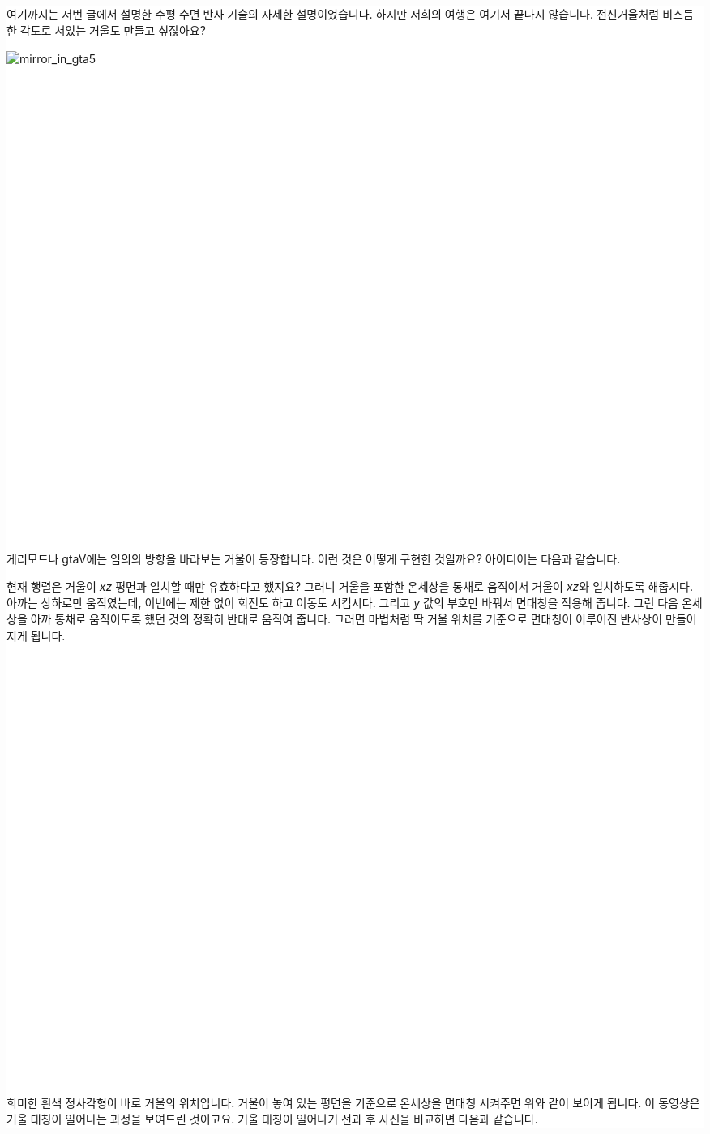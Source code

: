 여기까지는 저번 글에서 설명한 수평 수면 반사 기술의 자세한 설명이었습니다.
하지만 저희의 여행은 여기서 끝나지 않습니다.
전신거울처럼 비스듬한 각도로 서있는 거울도 만들고 싶잖아요?

![mirror_in_gta5](https://steamuserimages-a.akamaihd.net/ugc/1817761489803604263/7522E83B7D17D392F4DDEC2D3B983448C503F817/?imw=5000&imh=5000&ima=fit&impolicy=Letterbox&imcolor=%23000000&letterbox=false)

<p><div style='position:relative; padding-bottom:calc(61.01% + 44px)'>
    <iframe
        src='https://gfycat.com/ifr/DishonestBlindJellyfish'
        frameborder='0'
        scrolling='no'
        width='100%'
        height='100%'
        style='position:absolute;top:0;left:0;'
        allowfullscreen
    ></iframe>
</div></p>

게리모드나 gtaV에는 임의의 방향을 바라보는 거울이 등장합니다.
이런 것은 어떻게 구현한 것일까요?
아이디어는 다음과 같습니다.

현재 행렬은 거울이 $xz$ 평면과 일치할 때만 유효하다고 했지요?
그러니 거울을 포함한 온세상을 통채로 움직여서 거울이 $xz$와 일치하도록 해줍시다.
아까는 상하로만 움직였는데, 이번에는 제한 없이 회전도 하고 이동도 시킵시다.
그리고 $y$ 값의 부호만 바꿔서 면대칭을 적용해 줍니다.
그런 다음 온세상을 아까 통채로 움직이도록 했던 것의 정확히 반대로 움직여 줍니다.
그러면 마법처럼 딱 거울 위치를 기준으로 면대칭이 이루어진 반사상이 만들어 지게 됩니다.

<p><div style='position:relative; padding-bottom:calc(56.25% + 44px)'>
    <iframe
        src='https://gfycat.com/ifr/FatherlyArtisticGoose'
        frameborder='0'
        scrolling='no'
        width='100%'
        height='100%'
        style='position:absolute;top:0;left:0;'
        allowfullscreen
    ></iframe>
</div></p>

희미한 흰색 정사각형이 바로 거울의 위치입니다.
거울이 놓여 있는 평면을 기준으로 온세상을 면대칭 시켜주면 위와 같이 보이게 됩니다.
이 동영상은 거울 대칭이 일어나는 과정을 보여드린 것이고요.
거울 대칭이 일어나기 전과 후 사진을 비교하면 다음과 같습니다.
